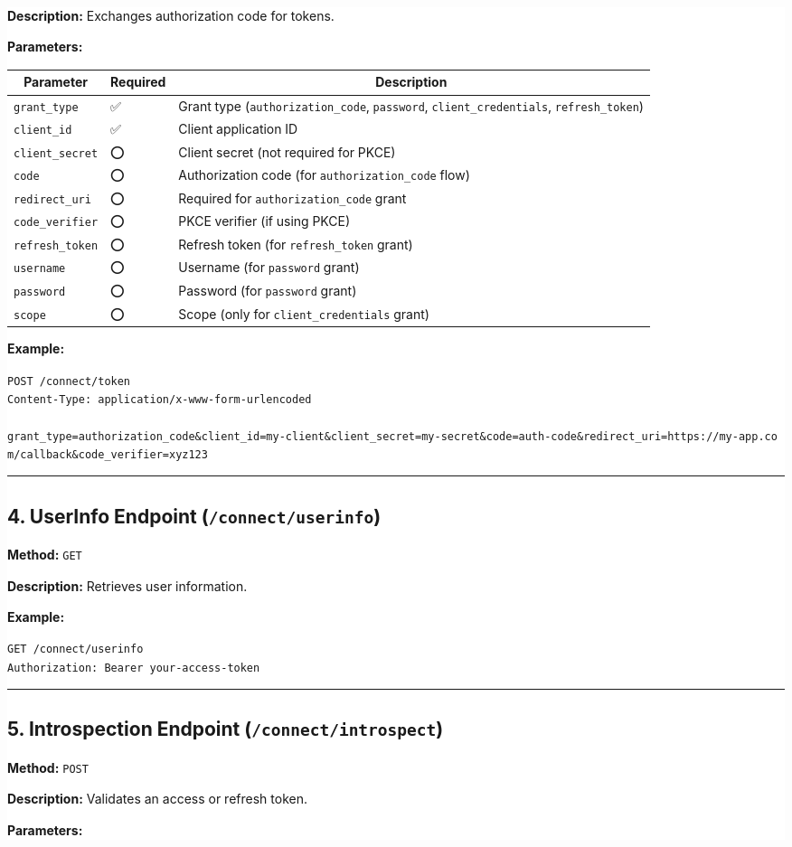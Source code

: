 **Description:** Exchanges authorization code for tokens.

**Parameters:**

| Parameter | Required | Description |
|-----------|----------|-------------|
| `grant_type` | ✅ | Grant type (`authorization_code`, `password`, `client_credentials`, `refresh_token`) |
| `client_id` | ✅ | Client application ID |
| `client_secret` | ⭕ | Client secret (not required for PKCE) |
| `code` | ⭕ | Authorization code (for `authorization_code` flow) |
| `redirect_uri` | ⭕ | Required for `authorization_code` grant |
| `code_verifier` | ⭕ | PKCE verifier (if using PKCE) |
| `refresh_token` | ⭕ | Refresh token (for `refresh_token` grant) |
| `username` | ⭕ | Username (for `password` grant) |
| `password` | ⭕ | Password (for `password` grant) |
| `scope` | ⭕ | Scope (only for `client_credentials` grant) |

**Example:**
```http
POST /connect/token
Content-Type: application/x-www-form-urlencoded

grant_type=authorization_code&client_id=my-client&client_secret=my-secret&code=auth-code&redirect_uri=https://my-app.com/callback&code_verifier=xyz123
```

---

## 4. UserInfo Endpoint (`/connect/userinfo`)
**Method:** `GET`

**Description:** Retrieves user information.

**Example:**
```http
GET /connect/userinfo
Authorization: Bearer your-access-token
```

---

## 5. Introspection Endpoint (`/connect/introspect`)
**Method:** `POST`

**Description:** Validates an access or refresh token.

**Parameters:**
